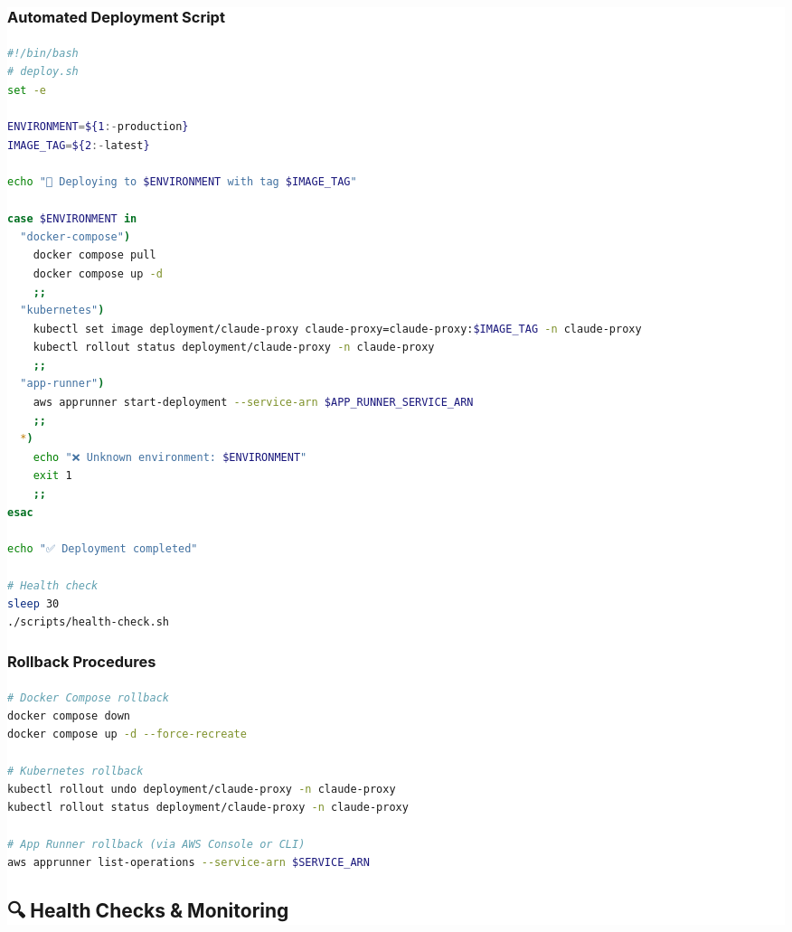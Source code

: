 ### Automated Deployment Script
```bash
#!/bin/bash
# deploy.sh
set -e

ENVIRONMENT=${1:-production}
IMAGE_TAG=${2:-latest}

echo "🚀 Deploying to $ENVIRONMENT with tag $IMAGE_TAG"

case $ENVIRONMENT in
  "docker-compose")
    docker compose pull
    docker compose up -d
    ;;
  "kubernetes")
    kubectl set image deployment/claude-proxy claude-proxy=claude-proxy:$IMAGE_TAG -n claude-proxy
    kubectl rollout status deployment/claude-proxy -n claude-proxy
    ;;
  "app-runner")
    aws apprunner start-deployment --service-arn $APP_RUNNER_SERVICE_ARN
    ;;
  *)
    echo "❌ Unknown environment: $ENVIRONMENT"
    exit 1
    ;;
esac

echo "✅ Deployment completed"

# Health check
sleep 30
./scripts/health-check.sh
```

### Rollback Procedures
```bash
# Docker Compose rollback
docker compose down
docker compose up -d --force-recreate

# Kubernetes rollback
kubectl rollout undo deployment/claude-proxy -n claude-proxy
kubectl rollout status deployment/claude-proxy -n claude-proxy

# App Runner rollback (via AWS Console or CLI)
aws apprunner list-operations --service-arn $SERVICE_ARN
```

## 🔍 Health Checks & Monitoring
